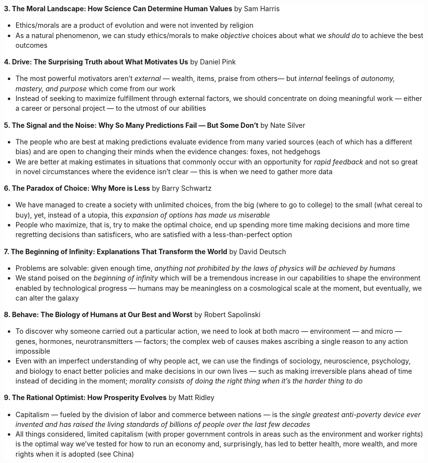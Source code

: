 **3\. The Moral Landscape: How Science Can Determine Human Values** by Sam Harris

*   Ethics/morals are a product of evolution and were not invented by religion
*   As a natural phenomenon, we can study ethics/morals to make _objective_ choices about what we _should do_ to achieve the best outcomes

**4\. Drive: The Surprising Truth about What Motivates Us** by Daniel Pink

*   The most powerful motivators aren’t _external_ — wealth, items, praise from others— but _internal_ feelings of _autonomy, mastery, and purpose_ which come from our work
*   Instead of seeking to maximize fulfillment through external factors, we should concentrate on doing meaningful work — either a career or personal project — to the utmost of our abilities

**5\. The Signal and the Noise: Why So Many Predictions Fail — But Some Don’t** by Nate Silver

*   The people who are best at making predictions evaluate evidence from many varied sources (each of which has a different bias) and are open to changing their minds when the evidence changes: foxes, not hedgehogs
*   We are better at making estimates in situations that commonly occur with an opportunity for _rapid feedback_ and not so great in novel circumstances where the evidence isn’t clear — this is when we need to gather more data

**6\. The Paradox of Choice: Why More is Less** by Barry Schwartz

*   We have managed to create a society with unlimited choices, from the big (where to go to college) to the small (what cereal to buy), yet, instead of a utopia, this _expansion of options has made us miserable_
*   People who maximize, that is, try to make the optimal choice, end up spending more time making decisions and more time regretting decisions than satisficers, who are satisfied with a less-than-perfect option

**7\. The Beginning of Infinity: Explanations That Transform the World** by David Deutsch

*   Problems are solvable: given enough time, _anything not prohibited by the laws of physics will be achieved by humans_
*   We stand poised on the _beginning of infinity_ which will be a tremendous increase in our capabilities to shape the environment enabled by technological progress — humans may be meaningless on a cosmological scale at the moment, but eventually, we can alter the galaxy

**8\. Behave: The Biology of Humans at Our Best and Worst** by Robert Sapolinski

*   To discover why someone carried out a particular action, we need to look at both macro — environment — and micro — genes, hormones, neurotransmitters — factors; the complex web of causes makes ascribing a single reason to any action impossible
*   Even with an imperfect understanding of why people act, we can use the findings of sociology, neuroscience, psychology, and biology to enact better policies and make decisions in our own lives — such as making irreversible plans ahead of time instead of deciding in the moment; _morality consists of doing the right thing when it’s the harder thing to do_

**9\. The Rational Optimist: How Prosperity Evolves** by Matt Ridley

*   Capitalism — fueled by the division of labor and commerce between nations — is the _single greatest anti-poverty device ever invented and has raised the living standards of billions of people over the last few decades_
*   All things considered, limited capitalism (with proper government controls in areas such as the environment and worker rights) is the optimal way we’ve tested for how to run an economy and, surprisingly, has led to better health, more wealth, and more rights when it is adopted (see China)
